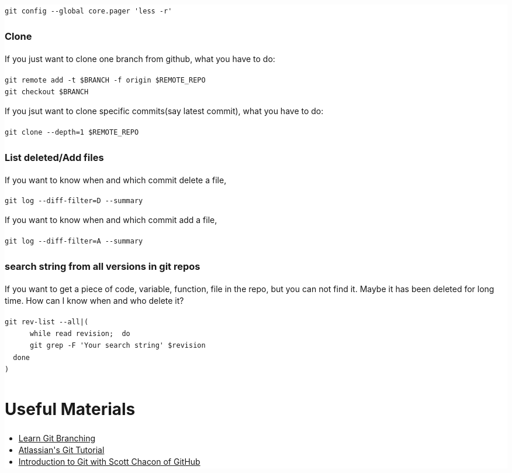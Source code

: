 ```
git config --global core.pager 'less -r'
```

### Clone 
If you just want to clone one branch from github,  what you have to do:

```
git remote add -t $BRANCH -f origin $REMOTE_REPO
git checkout $BRANCH
```

If you jsut want to clone specific commits(say latest commit),  what you have to do:

```
git clone --depth=1 $REMOTE_REPO 
```

### List deleted/Add files
If you want to know when and which commit delete a file,  

```
git log --diff-filter=D --summary
```

If you want to know when and which commit add a file,  

```
git log --diff-filter=A --summary
```

### search string from all versions in git repos
If you want to get  a piece of code, variable, function, file in the repo,  but you can not find it. 
Maybe it has been deleted for long time. How can I know when and who delete it?

```
git rev-list --all|(
      while read revision;  do
      git grep -F 'Your search string' $revision
  done
)
```

# Useful Materials

* [Learn Git Branching](http://pcottle.github.io/learnGitBranching/)
* [Atlassian's Git Tutorial](https://www.atlassian.com/en/git/tutorial)
* [Introduction to Git with Scott Chacon of GitHub](http://www.youtube.com/watch?feature=player_detailpage&v=ZDR433b0HJY#t=2791s)


